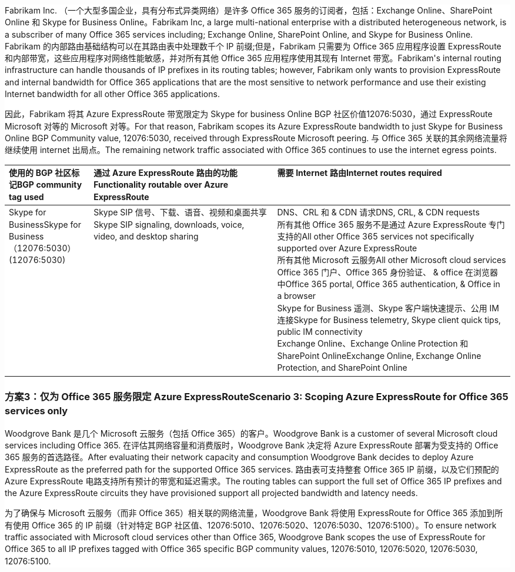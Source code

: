 <span data-ttu-id="a4d0b-157">Fabrikam Inc. （一个大型多国企业，具有分布式异类网络）是许多 Office 365 服务的订阅者，包括：Exchange Online、SharePoint Online 和 Skype for Business Online。</span><span class="sxs-lookup"><span data-stu-id="a4d0b-157">Fabrikam Inc, a large multi-national enterprise with a distributed heterogeneous network, is a subscriber of many Office 365 services including; Exchange Online, SharePoint Online, and Skype for Business Online.</span></span> <span data-ttu-id="a4d0b-158">Fabrikam 的内部路由基础结构可以在其路由表中处理数千个 IP 前缀;但是，Fabrikam 只需要为 Office 365 应用程序设置 ExpressRoute 和内部带宽，这些应用程序对网络性能敏感，并对所有其他 Office 365 应用程序使用其现有 Internet 带宽。</span><span class="sxs-lookup"><span data-stu-id="a4d0b-158">Fabrikam's internal routing infrastructure can handle thousands of IP prefixes in its routing tables; however, Fabrikam only wants to provision ExpressRoute and internal bandwidth for Office 365 applications that are the most sensitive to network performance and use their existing Internet bandwidth for all other Office 365 applications.</span></span>
  
<span data-ttu-id="a4d0b-159">因此，Fabrikam 将其 Azure ExpressRoute 带宽限定为 Skype for business Online BGP 社区价值12076:5030，通过 ExpressRoute Microsoft 对等的 Microsoft 对等。</span><span class="sxs-lookup"><span data-stu-id="a4d0b-159">For that reason, Fabrikam scopes its Azure ExpressRoute bandwidth to just Skype for Business Online BGP Community value, 12076:5030, received through ExpressRoute Microsoft peering.</span></span> <span data-ttu-id="a4d0b-160">与 Office 365 关联的其余网络流量将继续使用 internet 出局点。</span><span class="sxs-lookup"><span data-stu-id="a4d0b-160">The remaining network traffic associated with Office 365 continues to use the internet egress points.</span></span>

|<span data-ttu-id="a4d0b-161">**使用的 BGP 社区标记**</span><span class="sxs-lookup"><span data-stu-id="a4d0b-161">**BGP community tag used**</span></span>|<span data-ttu-id="a4d0b-162">**通过 Azure ExpressRoute 路由的功能**</span><span class="sxs-lookup"><span data-stu-id="a4d0b-162">**Functionality routable over Azure ExpressRoute**</span></span>|<span data-ttu-id="a4d0b-163">**需要 Internet 路由**</span><span class="sxs-lookup"><span data-stu-id="a4d0b-163">**Internet routes required**</span></span>|
|:-----|:-----|:-----|
|<span data-ttu-id="a4d0b-164">Skype for Business</span><span class="sxs-lookup"><span data-stu-id="a4d0b-164">Skype for Business</span></span>  <br/> <span data-ttu-id="a4d0b-165">（12076:5030）</span><span class="sxs-lookup"><span data-stu-id="a4d0b-165">(12076:5030)</span></span>  <br/> |<span data-ttu-id="a4d0b-166">Skype SIP 信号、下载、语音、视频和桌面共享</span><span class="sxs-lookup"><span data-stu-id="a4d0b-166">Skype SIP signaling, downloads, voice, video, and desktop sharing</span></span>  <br/> | <span data-ttu-id="a4d0b-167">DNS、CRL 和 &amp; CDN 请求</span><span class="sxs-lookup"><span data-stu-id="a4d0b-167">DNS, CRL, &amp; CDN requests</span></span>  <br/>  <span data-ttu-id="a4d0b-168">所有其他 Office 365 服务不是通过 Azure ExpressRoute 专门支持的</span><span class="sxs-lookup"><span data-stu-id="a4d0b-168">All other Office 365 services not specifically supported over Azure ExpressRoute</span></span>  <br/>  <span data-ttu-id="a4d0b-169">所有其他 Microsoft 云服务</span><span class="sxs-lookup"><span data-stu-id="a4d0b-169">All other Microsoft cloud services</span></span>  <br/>  <span data-ttu-id="a4d0b-170">Office 365 门户、Office 365 身份验证、 &amp; office 在浏览器中</span><span class="sxs-lookup"><span data-stu-id="a4d0b-170">Office 365 portal, Office 365 authentication, &amp; Office in a browser</span></span>  <br/>  <span data-ttu-id="a4d0b-171">Skype for Business 遥测、Skype 客户端快速提示、公用 IM 连接</span><span class="sxs-lookup"><span data-stu-id="a4d0b-171">Skype for Business telemetry, Skype client quick tips, public IM connectivity</span></span>  <br/>  <span data-ttu-id="a4d0b-172">Exchange Online、Exchange Online Protection 和 SharePoint Online</span><span class="sxs-lookup"><span data-stu-id="a4d0b-172">Exchange Online, Exchange Online Protection, and SharePoint Online</span></span>  <br/> |

### <a name="scenario-3-scoping-azure-expressroute-for-office-365-services-only"></a><span data-ttu-id="a4d0b-173">方案3：仅为 Office 365 服务限定 Azure ExpressRoute</span><span class="sxs-lookup"><span data-stu-id="a4d0b-173">Scenario 3: Scoping Azure ExpressRoute for Office 365 services only</span></span>

<span data-ttu-id="a4d0b-174">Woodgrove Bank 是几个 Microsoft 云服务（包括 Office 365）的客户。</span><span class="sxs-lookup"><span data-stu-id="a4d0b-174">Woodgrove Bank is a customer of several Microsoft cloud services including Office 365.</span></span> <span data-ttu-id="a4d0b-175">在评估其网络容量和消费版时，Woodgrove Bank 决定将 Azure ExpressRoute 部署为受支持的 Office 365 服务的首选路径。</span><span class="sxs-lookup"><span data-stu-id="a4d0b-175">After evaluating their network capacity and consumption Woodgrove Bank decides to deploy Azure ExpressRoute as the preferred path for the supported Office 365 services.</span></span> <span data-ttu-id="a4d0b-176">路由表可支持整套 Office 365 IP 前缀，以及它们预配的 Azure ExpressRoute 电路支持所有预计的带宽和延迟需求。</span><span class="sxs-lookup"><span data-stu-id="a4d0b-176">The routing tables can support the full set of Office 365 IP prefixes and the Azure ExpressRoute circuits they have provisioned support all projected bandwidth and latency needs.</span></span>
  
<span data-ttu-id="a4d0b-177">为了确保与 Microsoft 云服务（而非 Office 365）相关联的网络流量，Woodgrove Bank 将使用 ExpressRoute for Office 365 添加到所有使用 Office 365 的 IP 前缀（针对特定 BGP 社区值、12076:5010、12076:5020、12076:5030、12076:5100）。</span><span class="sxs-lookup"><span data-stu-id="a4d0b-177">To ensure network traffic associated with Microsoft cloud services other than Office 365, Woodgrove Bank scopes the use of ExpressRoute for Office 365 to all IP prefixes tagged with Office 365 specific BGP community values, 12076:5010, 12076:5020, 12076:5030, 12076:5100.</span></span>
